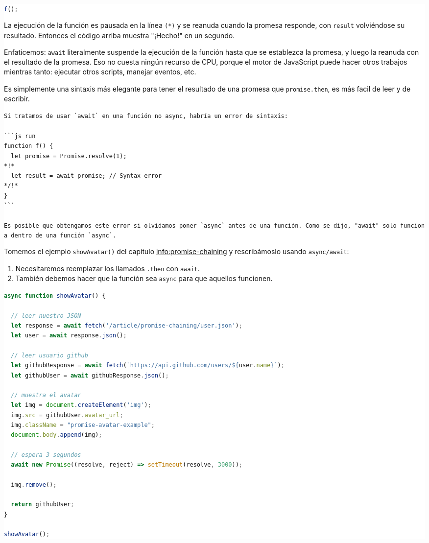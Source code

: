 ```js run
f();
```

La ejecución de la función es pausada en la línea `(*)` y se reanuda cuando la promesa responde, con `result` volviéndose su resultado. Entonces el código arriba muestra "¡Hecho!" en un segundo.

Enfaticemos: `await` literalmente suspende la ejecución de la función hasta que se establezca la promesa, y luego la reanuda con el resultado de la promesa. Eso no cuesta ningún recurso de CPU, porque el motor de JavaScript puede hacer otros trabajos mientras tanto: ejecutar otros scripts, manejar eventos, etc.

Es simplemente una sintaxis más elegante para tener el resultado de una promesa que `promise.then`, es más facil de leer y de escribir.

````warn header="No se puede usar *await* en funciones regulares"
Si tratamos de usar `await` en una función no async, habría un error de sintaxis:

```js run
function f() {
  let promise = Promise.resolve(1);
*!*
  let result = await promise; // Syntax error
*/!*
}
```

Es posible que obtengamos este error si olvidamos poner `async` antes de una función. Como se dijo, "await" solo funciona dentro de una función `async`.
````

Tomemos el ejemplo `showAvatar()` del capítulo <info:promise-chaining> y rescribámoslo usando `async/await`:

1. Necesitaremos reemplazar los llamados `.then` con `await`.
2. También debemos hacer que la función sea `async` para que aquellos funcionen.

```js run
async function showAvatar() {

  // leer nuestro JSON
  let response = await fetch('/article/promise-chaining/user.json');
  let user = await response.json();

  // leer usuario github
  let githubResponse = await fetch(`https://api.github.com/users/${user.name}`);
  let githubUser = await githubResponse.json();

  // muestra el avatar
  let img = document.createElement('img');
  img.src = githubUser.avatar_url;
  img.className = "promise-avatar-example";
  document.body.append(img);

  // espera 3 segundos
  await new Promise((resolve, reject) => setTimeout(resolve, 3000));

  img.remove();

  return githubUser;
}

showAvatar();
```
